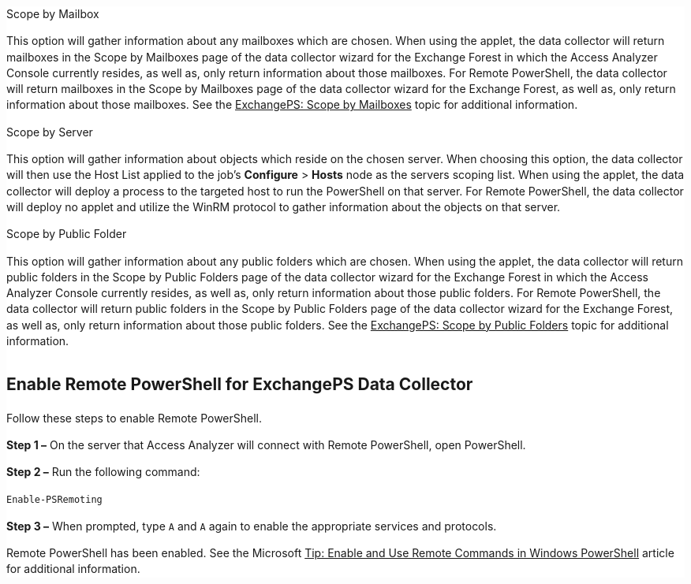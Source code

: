 Scope by Mailbox

This option will gather information about any mailboxes which are chosen. When using the applet, the
data collector will return mailboxes in the Scope by Mailboxes page of the data collector wizard for
the Exchange Forest in which the Access Analyzer Console currently resides, as well as, only return
information about those mailboxes. For Remote PowerShell, the data collector will return mailboxes
in the Scope by Mailboxes page of the data collector wizard for the Exchange Forest, as well as,
only return information about those mailboxes. See the
[ExchangePS: Scope by Mailboxes](/docs/accessanalyzer/12.0/admin/datacollector/exchangeps/scopemailboxes.md) topic
for additional information.

Scope by Server

This option will gather information about objects which reside on the chosen server. When choosing
this option, the data collector will then use the Host List applied to the job’s **Configure** >
**Hosts** node as the servers scoping list. When using the applet, the data collector will deploy a
process to the targeted host to run the PowerShell on that server. For Remote PowerShell, the data
collector will deploy no applet and utilize the WinRM protocol to gather information about the
objects on that server.

Scope by Public Folder

This option will gather information about any public folders which are chosen. When using the
applet, the data collector will return public folders in the Scope by Public Folders page of the
data collector wizard for the Exchange Forest in which the Access Analyzer Console currently
resides, as well as, only return information about those public folders. For Remote PowerShell, the
data collector will return public folders in the Scope by Public Folders page of the data collector
wizard for the Exchange Forest, as well as, only return information about those public folders. See
the
[ExchangePS: Scope by Public Folders](/docs/accessanalyzer/12.0/admin/datacollector/exchangeps/scopepublicfolders.md)
topic for additional information.

## Enable Remote PowerShell for ExchangePS Data Collector

Follow these steps to enable Remote PowerShell.

**Step 1 –** On the server that Access Analyzer will connect with Remote PowerShell, open
PowerShell.

**Step 2 –** Run the following command:

```
Enable-PSRemoting
```

**Step 3 –** When prompted, type `A` and `A` again to enable the appropriate services and protocols.

Remote PowerShell has been enabled. See the Microsoft
[Tip: Enable and Use Remote Commands in Windows PowerShell](https://technet.microsoft.com/en-us/library/ff700227.aspx)
article for additional information.

